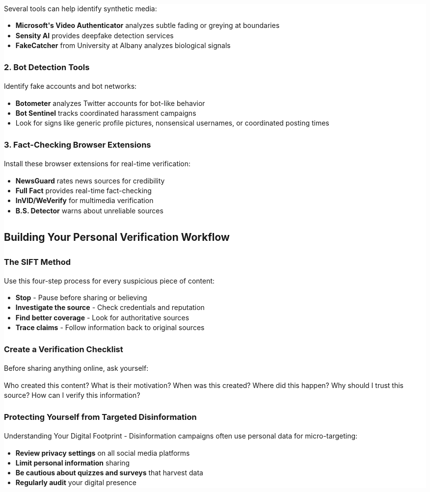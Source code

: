 Several tools can help identify synthetic media:

* **Microsoft's Video Authenticator** analyzes subtle fading or greying at boundaries
* **Sensity AI** provides deepfake detection services
* **FakeCatcher** from University at Albany analyzes biological signals

### 2. Bot Detection Tools

Identify fake accounts and bot networks:

* **Botometer** analyzes Twitter accounts for bot-like behavior
* **Bot Sentinel** tracks coordinated harassment campaigns
* Look for signs like generic profile pictures, nonsensical usernames, or coordinated posting times

### 3. Fact-Checking Browser Extensions

Install these browser extensions for real-time verification:

* **NewsGuard** rates news sources for credibility
* **Full Fact** provides real-time fact-checking
* **InVID/WeVerify** for multimedia verification
* **B.S. Detector** warns about unreliable sources

## Building Your Personal Verification Workflow

### The SIFT Method

Use this four-step process for every suspicious piece of content:

* **Stop** - Pause before sharing or believing
* **Investigate the source** - Check credentials and reputation
* **Find better coverage** - Look for authoritative sources
* **Trace claims** - Follow information back to original sources

### Create a Verification Checklist

Before sharing anything online, ask yourself:

Who created this content?
What is their motivation?
When was this created?
Where did this happen?
Why should I trust this source?
How can I verify this information?

### Protecting Yourself from Targeted Disinformation
Understanding Your Digital Footprint - Disinformation campaigns often use personal data for micro-targeting:

* **Review privacy settings** on all social media platforms
* **Limit personal information** sharing
* **Be cautious about quizzes and surveys** that harvest data
* **Regularly audit** your digital presence
